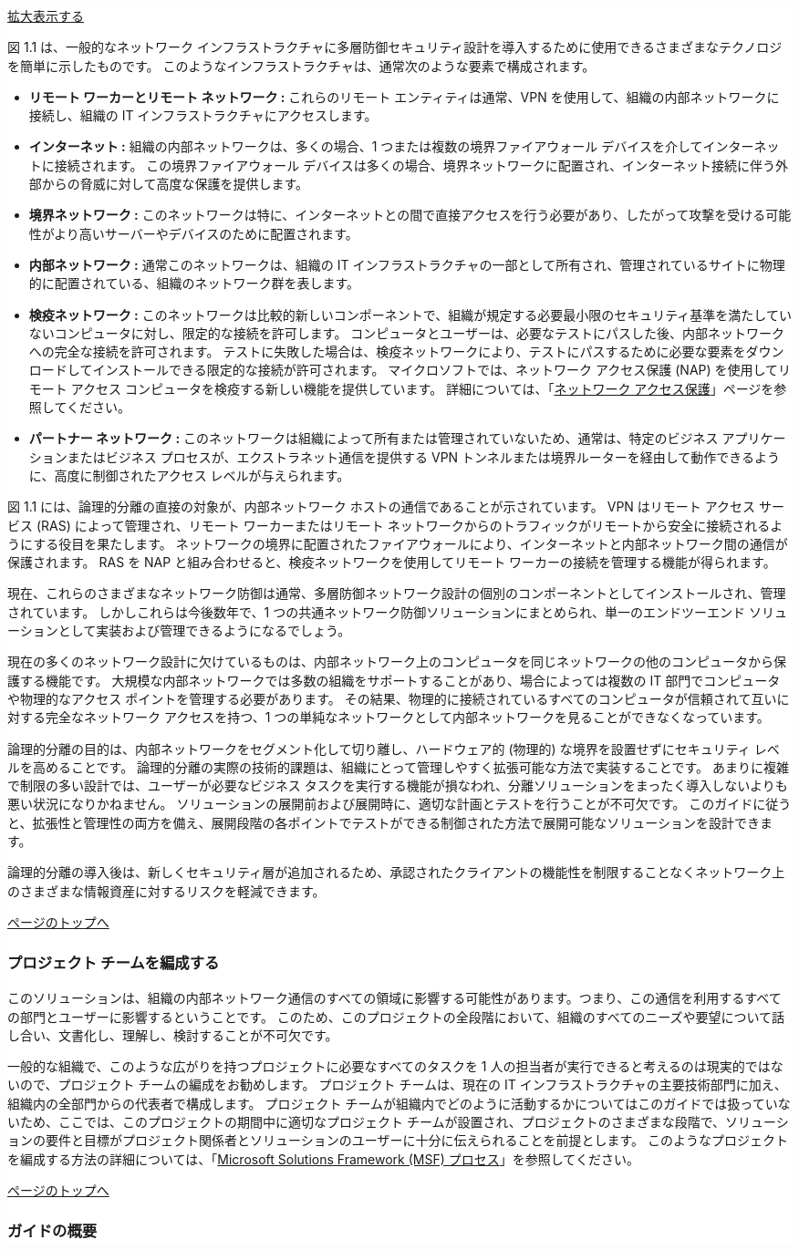 [拡大表示する](https://technet.microsoft.com/ja-jp/dd362837.sgfg0101_big(ja-jp,technet.10).gif)

図 1.1 は、一般的なネットワーク インフラストラクチャに多層防御セキュリティ設計を導入するために使用できるさまざまなテクノロジを簡単に示したものです。 このようなインフラストラクチャは、通常次のような要素で構成されます。

-   **リモート ワーカーとリモート ネットワーク :** これらのリモート エンティティは通常、VPN を使用して、組織の内部ネットワークに接続し、組織の IT インフラストラクチャにアクセスします。

-   **インターネット :** 組織の内部ネットワークは、多くの場合、1 つまたは複数の境界ファイアウォール デバイスを介してインターネットに接続されます。 この境界ファイアウォール デバイスは多くの場合、境界ネットワークに配置され、インターネット接続に伴う外部からの脅威に対して高度な保護を提供します。

-   **境界ネットワーク :** このネットワークは特に、インターネットとの間で直接アクセスを行う必要があり、したがって攻撃を受ける可能性がより高いサーバーやデバイスのために配置されます。

-   **内部ネットワーク :** 通常このネットワークは、組織の IT インフラストラクチャの一部として所有され、管理されているサイトに物理的に配置されている、組織のネットワーク群を表します。

-   **検疫ネットワーク :** このネットワークは比較的新しいコンポーネントで、組織が規定する必要最小限のセキュリティ基準を満たしていないコンピュータに対し、限定的な接続を許可します。 コンピュータとユーザーは、必要なテストにパスした後、内部ネットワークへの完全な接続を許可されます。 テストに失敗した場合は、検疫ネットワークにより、テストにパスするために必要な要素をダウンロードしてインストールできる限定的な接続が許可されます。 マイクロソフトでは、ネットワーク アクセス保護 (NAP) を使用してリモート アクセス コンピュータを検疫する新しい機能を提供しています。 詳細については、「[ネットワーク アクセス保護](https://www.microsoft.com/japan/windowsserver2003/technologies/networking/nap/default.mspx)」ページを参照してください。

-   **パートナー ネットワーク :** このネットワークは組織によって所有または管理されていないため、通常は、特定のビジネス アプリケーションまたはビジネス プロセスが、エクストラネット通信を提供する VPN トンネルまたは境界ルーターを経由して動作できるように、高度に制御されたアクセス レベルが与えられます。

図 1.1 には、論理的分離の直接の対象が、内部ネットワーク ホストの通信であることが示されています。 VPN はリモート アクセス サービス (RAS) によって管理され、リモート ワーカーまたはリモート ネットワークからのトラフィックがリモートから安全に接続されるようにする役目を果たします。 ネットワークの境界に配置されたファイアウォールにより、インターネットと内部ネットワーク間の通信が保護されます。 RAS を NAP と組み合わせると、検疫ネットワークを使用してリモート ワーカーの接続を管理する機能が得られます。

現在、これらのさまざまなネットワーク防御は通常、多層防御ネットワーク設計の個別のコンポーネントとしてインストールされ、管理されています。 しかしこれらは今後数年で、1 つの共通ネットワーク防御ソリューションにまとめられ、単一のエンドツーエンド ソリューションとして実装および管理できるようになるでしょう。

現在の多くのネットワーク設計に欠けているものは、内部ネットワーク上のコンピュータを同じネットワークの他のコンピュータから保護する機能です。 大規模な内部ネットワークでは多数の組織をサポートすることがあり、場合によっては複数の IT 部門でコンピュータや物理的なアクセス ポイントを管理する必要があります。 その結果、物理的に接続されているすべてのコンピュータが信頼されて互いに対する完全なネットワーク アクセスを持つ、1 つの単純なネットワークとして内部ネットワークを見ることができなくなっています。

論理的分離の目的は、内部ネットワークをセグメント化して切り離し、ハードウェア的 (物理的) な境界を設置せずにセキュリティ レベルを高めることです。 論理的分離の実際の技術的課題は、組織にとって管理しやすく拡張可能な方法で実装することです。 あまりに複雑で制限の多い設計では、ユーザーが必要なビジネス タスクを実行する機能が損なわれ、分離ソリューションをまったく導入しないよりも悪い状況になりかねません。 ソリューションの展開前および展開時に、適切な計画とテストを行うことが不可欠です。 このガイドに従うと、拡張性と管理性の両方を備え、展開段階の各ポイントでテストができる制御された方法で展開可能なソリューションを設計できます。

論理的分離の導入後は、新しくセキュリティ層が追加されるため、承認されたクライアントの機能性を制限することなくネットワーク上のさまざまな情報資産に対するリスクを軽減できます。

[](#mainsection)[ページのトップへ](#mainsection)

### プロジェクト チームを編成する

このソリューションは、組織の内部ネットワーク通信のすべての領域に影響する可能性があります。つまり、この通信を利用するすべての部門とユーザーに影響するということです。 このため、このプロジェクトの全段階において、組織のすべてのニーズや要望について話し合い、文書化し、理解し、検討することが不可欠です。

一般的な組織で、このような広がりを持つプロジェクトに必要なすべてのタスクを 1 人の担当者が実行できると考えるのは現実的ではないので、プロジェクト チームの編成をお勧めします。 プロジェクト チームは、現在の IT インフラストラクチャの主要技術部門に加え、組織内の全部門からの代表者で構成します。 プロジェクト チームが組織内でどのように活動するかについてはこのガイドでは扱っていないため、ここでは、このプロジェクトの期間中に適切なプロジェクト チームが設置され、プロジェクトのさまざまな段階で、ソリューションの要件と目標がプロジェクト関係者とソリューションのユーザーに十分に伝えられることを前提とします。 このようなプロジェクトを編成する方法の詳細については、「[Microsoft Solutions Framework (MSF) プロセス](https://msdn.microsoft.com/ja-jp/library/cc963603.aspx)」を参照してください。

[](#mainsection)[ページのトップへ](#mainsection)

### ガイドの概要

